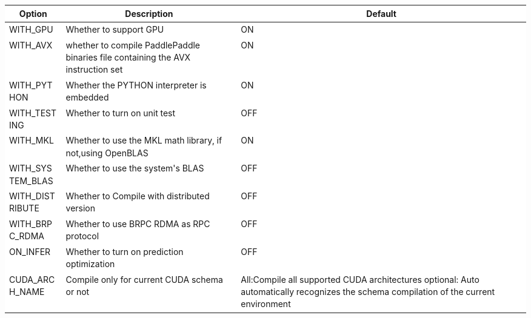 <p align="center">
<table>
    <thead>
    <tr>
        <th> Option </th>
        <th> Description  </th>
        <th> Default </th>
    </tr>
    </thead>
    <tbody>
    <tr>
        <td> WITH_GPU </td>
        <td> Whether to support GPU </td>
        <td> ON </td>
    </tr>
    <tr>
        <td> WITH_AVX </td>
        <td> whether to compile PaddlePaddle binaries file containing the AVX instruction set </td>
        <td> ON </td>
    </tr>
    <tr>
        <td> WITH_PYTHON </td>
        <td> Whether the PYTHON interpreter is embedded </td>
        <td> ON </td>
    </tr>
    <tr>
        <td> WITH_TESTING </td>
        <td>  Whether to turn on unit test </td>
        <td> OFF </td>
    </tr>
    <tr>
        <td> WITH_MKL </td>
        <td> Whether to use the MKL math library, if not,using OpenBLAS </td>
        <td> ON </td>
    </tr>
    <tr>
        <td> WITH_SYSTEM_BLAS </td>
        <td> Whether to use the system's BLAS </td>
        <td> OFF </td>
    </tr>
    <tr>
        <td> WITH_DISTRIBUTE </td>
        <td> Whether to Compile with distributed version </td>
        <td> OFF </td>
    </tr>
    <tr>
        <td> WITH_BRPC_RDMA </td>
        <td> Whether to use BRPC RDMA as RPC protocol </td>
        <td> OFF </td>
    </tr>
        <tr>
        <td> ON_INFER </td>
        <td> Whether to turn on prediction optimization </td>
        <td> OFF </td>
    </tr>
    <tr>
        <tr>
        <td> CUDA_ARCH_NAME </td>
        <td> Compile only for current CUDA schema or not</td>
        <td> All:Compile all supported CUDA architectures  optional: Auto automatically recognizes the schema compilation of the current environment</td>
    </tr>
    <tr>
        <tr>